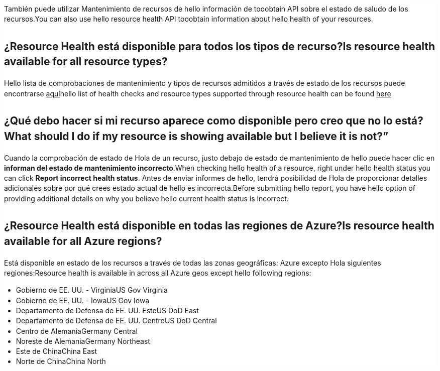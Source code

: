 <span data-ttu-id="c7bef-168">También puede utilizar Mantenimiento de recursos de hello información de tooobtain API sobre el estado de saludo de los recursos.</span><span class="sxs-lookup"><span data-stu-id="c7bef-168">You can also use hello resource health API tooobtain information about hello health of your resources.</span></span>

## <a name="is-resource-health-available-for-all-resource-types"></a><span data-ttu-id="c7bef-169">¿Resource Health está disponible para todos los tipos de recurso?</span><span class="sxs-lookup"><span data-stu-id="c7bef-169">Is resource health available for all resource types?</span></span>
<span data-ttu-id="c7bef-170">Hello lista de comprobaciones de mantenimiento y tipos de recursos admitidos a través de estado de los recursos puede encontrarse [aquí](resource-health-checks-resource-types.md)</span><span class="sxs-lookup"><span data-stu-id="c7bef-170">hello list of health checks and resource types supported through resource health can be found [here](resource-health-checks-resource-types.md)</span></span>

## <a name="what-should-i-do-if-my-resource-is-showing-available-but-i-believe-it-is-not"></a><span data-ttu-id="c7bef-171">¿Qué debo hacer si mi recurso aparece como disponible pero creo que no lo está?</span><span class="sxs-lookup"><span data-stu-id="c7bef-171">What should I do if my resource is showing available but I believe it is not?”</span></span>
<span data-ttu-id="c7bef-172">Cuando la comprobación de estado de Hola de un recurso, justo debajo de estado de mantenimiento de hello puede hacer clic en **informan del estado de mantenimiento incorrecto**.</span><span class="sxs-lookup"><span data-stu-id="c7bef-172">When checking hello health of a resource, right under hello health status you can click **Report incorrect health status**.</span></span> <span data-ttu-id="c7bef-173">Antes de enviar informes de hello, tendrá posibilidad de Hola de proporcionar detalles adicionales sobre por qué crees estado actual de hello es incorrecta.</span><span class="sxs-lookup"><span data-stu-id="c7bef-173">Before submitting hello report, you have hello option of providing additional details on why you believe hello current health status is incorrect.</span></span>

## <a name="is-resource-health-available-for-all-azure-regions"></a><span data-ttu-id="c7bef-174">¿Resource Health está disponible en todas las regiones de Azure?</span><span class="sxs-lookup"><span data-stu-id="c7bef-174">Is resource health available for all Azure regions?</span></span> 
<span data-ttu-id="c7bef-175">Está disponible en estado de los recursos a través de todas las zonas geográficas: Azure excepto Hola siguientes regiones:</span><span class="sxs-lookup"><span data-stu-id="c7bef-175">Resource health is available in across all Azure geos except hello following regions:</span></span>
* <span data-ttu-id="c7bef-176">Gobierno de EE. UU. - Virginia</span><span class="sxs-lookup"><span data-stu-id="c7bef-176">US Gov Virginia</span></span>
* <span data-ttu-id="c7bef-177">Gobierno de EE. UU. - Iowa</span><span class="sxs-lookup"><span data-stu-id="c7bef-177">US Gov Iowa</span></span>
* <span data-ttu-id="c7bef-178">Departamento de Defensa de EE. UU. Este</span><span class="sxs-lookup"><span data-stu-id="c7bef-178">US DoD East</span></span>
* <span data-ttu-id="c7bef-179">Departamento de Defensa de EE. UU. Centro</span><span class="sxs-lookup"><span data-stu-id="c7bef-179">US DoD Central</span></span>
* <span data-ttu-id="c7bef-180">Centro de Alemania</span><span class="sxs-lookup"><span data-stu-id="c7bef-180">Germany Central</span></span>
* <span data-ttu-id="c7bef-181">Noreste de Alemania</span><span class="sxs-lookup"><span data-stu-id="c7bef-181">Germany Northeast</span></span>
* <span data-ttu-id="c7bef-182">Este de China</span><span class="sxs-lookup"><span data-stu-id="c7bef-182">China East</span></span>
* <span data-ttu-id="c7bef-183">Norte de China</span><span class="sxs-lookup"><span data-stu-id="c7bef-183">China North</span></span>
